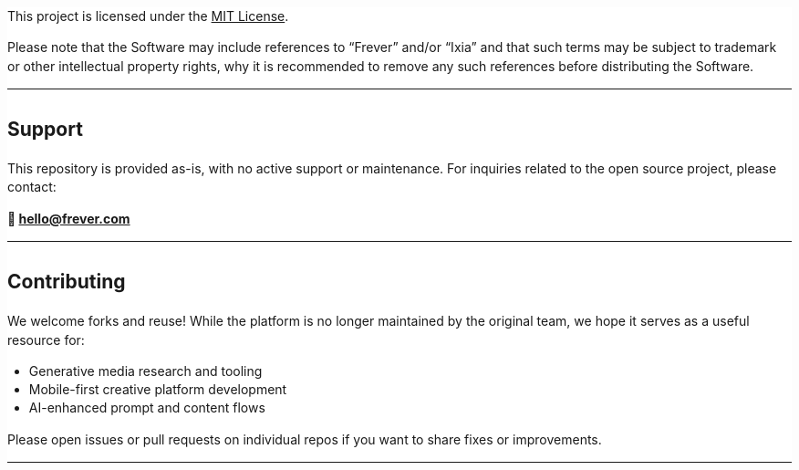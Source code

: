This project is licensed under the [MIT License](LICENSE).

Please note that the Software may include references to “Frever” and/or “Ixia” and that such terms may be subject to trademark or other intellectual property rights, why it is recommended to remove any such references before distributing the Software.

---

## Support

This repository is provided as-is, with no active support or maintenance. For inquiries related to the open source project, please contact:

**📧 hello@frever.com**

---

## Contributing

We welcome forks and reuse! While the platform is no longer maintained by the original team, we hope it serves as a useful resource for:

- Generative media research and tooling  
- Mobile-first creative platform development  
- AI-enhanced prompt and content flows  

Please open issues or pull requests on individual repos if you want to share fixes or improvements.

---

